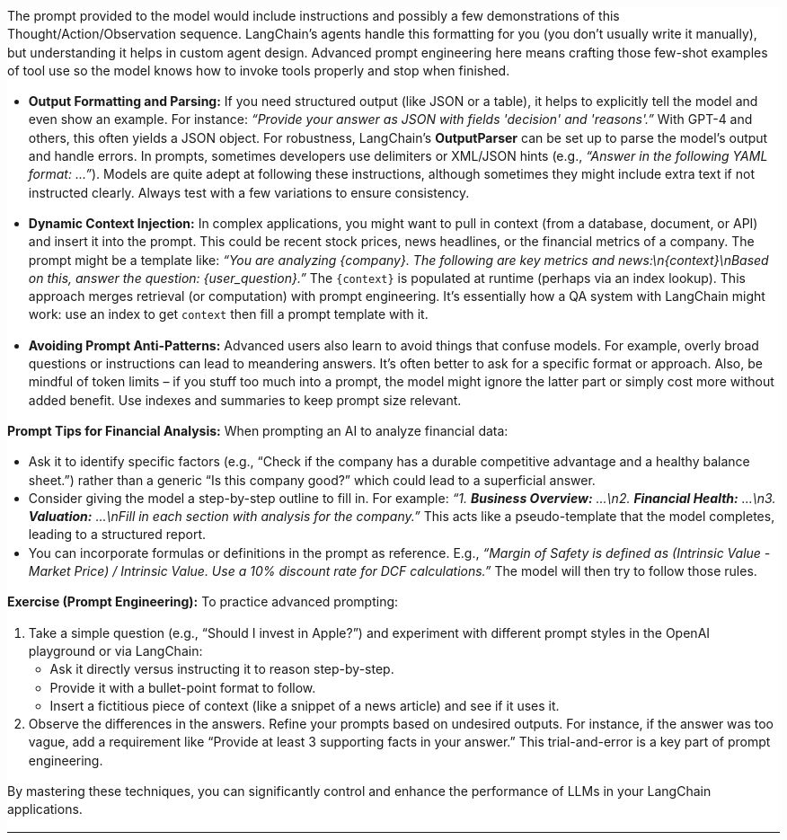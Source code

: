   The prompt provided to the model would include instructions and possibly a few demonstrations of this Thought/Action/Observation sequence. LangChain’s agents handle this formatting for you (you don’t usually write it manually), but understanding it helps in custom agent design. Advanced prompt engineering here means crafting those few-shot examples of tool use so the model knows how to invoke tools properly and stop when finished.

- **Output Formatting and Parsing:** If you need structured output (like JSON or a table), it helps to explicitly tell the model and even show an example. For instance: _“Provide your answer as JSON with fields 'decision' and 'reasons'.”_ With GPT-4 and others, this often yields a JSON object. For robustness, LangChain’s **OutputParser** can be set up to parse the model’s output and handle errors. In prompts, sometimes developers use delimiters or XML/JSON hints (e.g., _“Answer in the following YAML format: ...”_). Models are quite adept at following these instructions, although sometimes they might include extra text if not instructed clearly. Always test with a few variations to ensure consistency.

- **Dynamic Context Injection:** In complex applications, you might want to pull in context (from a database, document, or API) and insert it into the prompt. This could be recent stock prices, news headlines, or the financial metrics of a company. The prompt might be a template like: _“You are analyzing {company}. The following are key metrics and news:\n{context}\nBased on this, answer the question: {user_question}.”_ The `{context}` is populated at runtime (perhaps via an index lookup). This approach merges retrieval (or computation) with prompt engineering. It’s essentially how a QA system with LangChain might work: use an index to get `context` then fill a prompt template with it.

- **Avoiding Prompt Anti-Patterns:** Advanced users also learn to avoid things that confuse models. For example, overly broad questions or instructions can lead to meandering answers. It’s often better to ask for a specific format or approach. Also, be mindful of token limits – if you stuff too much into a prompt, the model might ignore the latter part or simply cost more without added benefit. Use indexes and summaries to keep prompt size relevant.

**Prompt Tips for Financial Analysis:** When prompting an AI to analyze financial data:

- Ask it to identify specific factors (e.g., “Check if the company has a durable competitive advantage and a healthy balance sheet.”) rather than a generic “Is this company good?” which could lead to a superficial answer.
- Consider giving the model a step-by-step outline to fill in. For example: _“1. **Business Overview:** ...\n2. **Financial Health:** ...\n3. **Valuation:** ...\nFill in each section with analysis for the company.”_ This acts like a pseudo-template that the model completes, leading to a structured report.
- You can incorporate formulas or definitions in the prompt as reference. E.g., _“Margin of Safety is defined as (Intrinsic Value - Market Price) / Intrinsic Value. Use a 10% discount rate for DCF calculations.”_ The model will then try to follow those rules.

**Exercise (Prompt Engineering):** To practice advanced prompting:

1. Take a simple question (e.g., “Should I invest in Apple?”) and experiment with different prompt styles in the OpenAI playground or via LangChain:
   - Ask it directly versus instructing it to reason step-by-step.
   - Provide it with a bullet-point format to follow.
   - Insert a fictitious piece of context (like a snippet of a news article) and see if it uses it.
2. Observe the differences in the answers. Refine your prompts based on undesired outputs. For instance, if the answer was too vague, add a requirement like “Provide at least 3 supporting facts in your answer.” This trial-and-error is a key part of prompt engineering.

By mastering these techniques, you can significantly control and enhance the performance of LLMs in your LangChain applications.

---